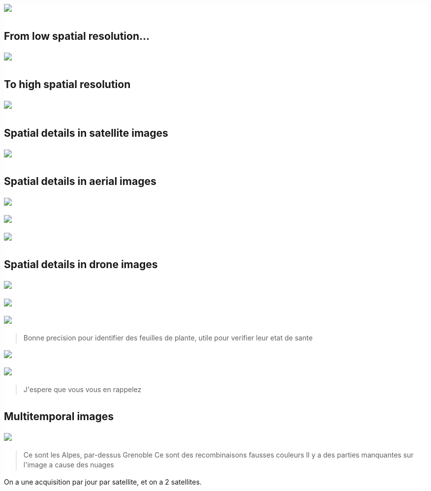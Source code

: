 ![](https://i.imgur.com/qmpdBjI.png)

## From low spatial resolution...

![](https://i.imgur.com/EHBiDCM.png)

## To high spatial resolution

![](https://i.imgur.com/eUAZEmV.png)

## Spatial details in satellite images

![](https://i.imgur.com/pGEnH4e.png)

## Spatial details in aerial images

![](https://i.imgur.com/MKQMJEj.png)

![](https://i.imgur.com/u9KjtH7.png)

![](https://i.imgur.com/M60x59o.gif)

## Spatial details in drone images

![](https://i.imgur.com/rNzUv9r.png)

![](https://i.imgur.com/OoPGx3m.png)

![](https://i.imgur.com/9T87xgJ.png)
> Bonne precision pour identifier des feuilles de plante, utile pour verifier leur etat de sante

![](https://i.imgur.com/yUpX8Nh.gif)

![](https://i.imgur.com/pUnxFWw.png)
> J'espere que vous vous en rappelez

## Multitemporal images

![](https://i.imgur.com/CCZUZmt.png)

> Ce sont les Alpes, par-dessus Grenoble
> Ce sont des recombinaisons fausses couleurs
> Il y a des parties manquantes sur l'image a cause des nuages

On a une acquisition par jour par satellite, et on a 2 satellites.
